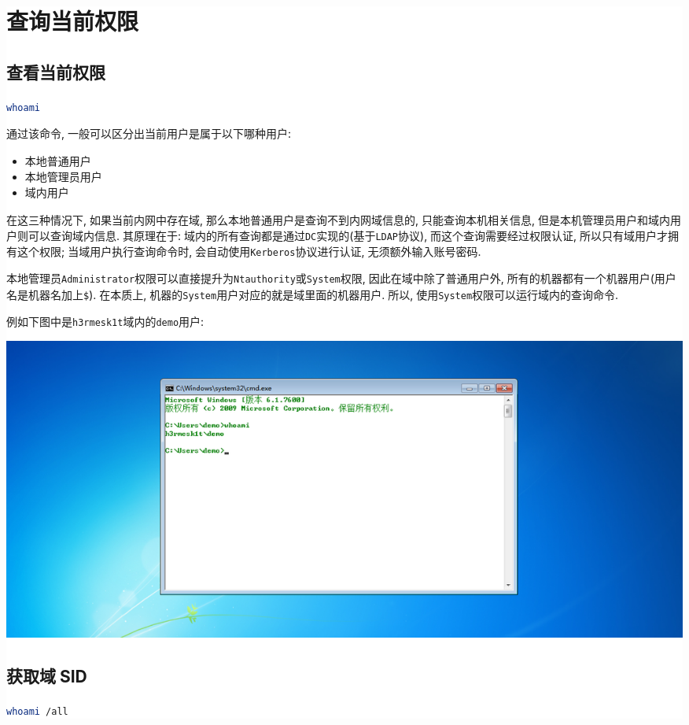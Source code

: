 
# 查询当前权限
## 查看当前权限

```sh
whoami
```

通过该命令, 一般可以区分出当前用户是属于以下哪种用户:
 - 本地普通用户
 - 本地管理员用户
 - 域内用户

在这三种情况下, 如果当前内网中存在域, 那么本地普通用户是查询不到内网域信息的, 只能查询本机相关信息, 但是本机管理员用户和域内用户则可以查询域内信息. 其原理在于: 域内的所有查询都是通过`DC`实现的(基于`LDAP`协议), 而这个查询需要经过权限认证, 所以只有域用户才拥有这个权限; 当域用户执行查询命令时, 会自动使用`Kerberos`协议进行认证, 无须额外输入账号密码.

本地管理员`Administrator`权限可以直接提升为`Ntauthority`或`System`权限, 因此在域中除了普通用户外, 所有的机器都有一个机器用户(用户名是机器名加上`$`). 在本质上, 机器的`System`用户对应的就是域里面的机器用户. 所以, 使用`System`权限可以运行域内的查询命令.

例如下图中是`h3rmesk1t`域内的`demo`用户:

<div align=center><img src="./images/27.png"></div>

## 获取域 SID

```sh
whoami /all
```
